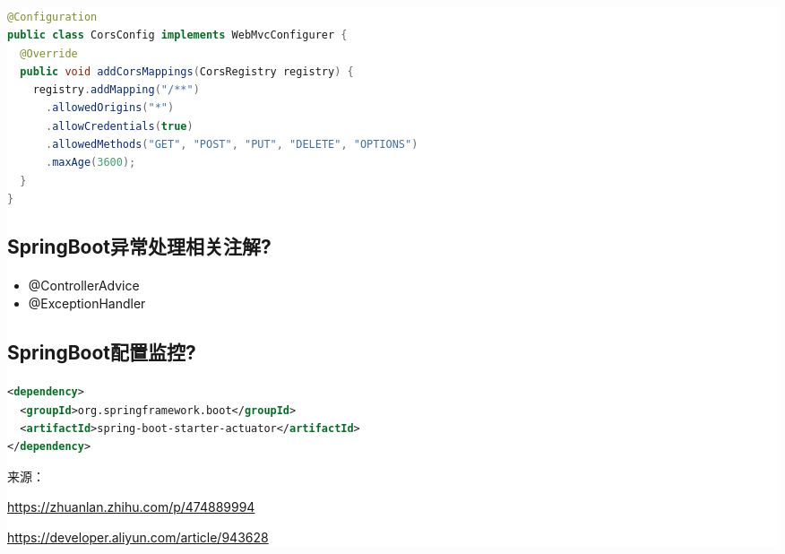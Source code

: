   ```java
  @Configuration
  public class CorsConfig implements WebMvcConfigurer {
    @Override
    public void addCorsMappings(CorsRegistry registry) {
      registry.addMapping("/**")
        .allowedOrigins("*")
        .allowCredentials(true)
        .allowedMethods("GET", "POST", "PUT", "DELETE", "OPTIONS")
        .maxAge(3600);
    }
  }
  ```

  

## SpringBoot异常处理相关注解?

- @ControllerAdvice
- @ExceptionHandler

## SpringBoot配置监控?

```xml
<dependency>
  <groupId>org.springframework.boot</groupId>
  <artifactId>spring-boot-starter-actuator</artifactId>
</dependency>
```

来源：

https://zhuanlan.zhihu.com/p/474889994

https://developer.aliyun.com/article/943628
